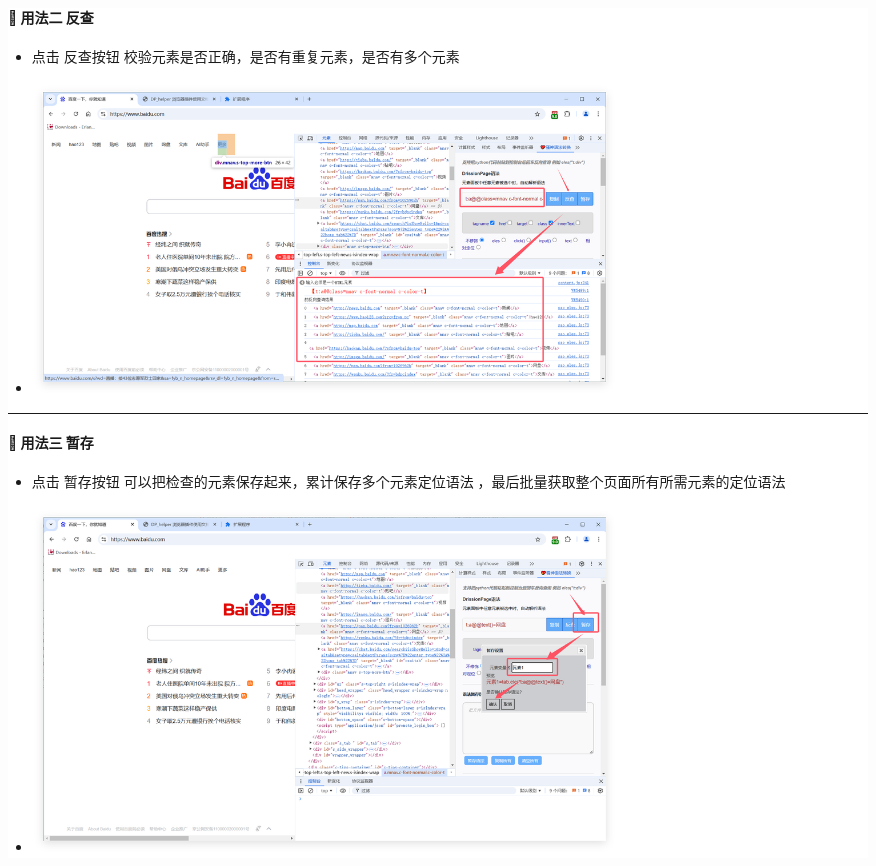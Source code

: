 #### 👻 用法二 反查 
-   点击 反查按钮  校验元素是否正确，是否有重复元素，是否有多个元素 
    
  
- <img src="../markdown2/QQ_1732777183485.png" alt="alt text" style="width: 70%; height: auto;"> 

---
#### 👻 用法三 暂存
-   点击 暂存按钮  可以把检查的元素保存起来，累计保存多个元素定位语法 ，最后批量获取整个页面所有所需元素的定位语法
    
    
- <img src="../markdown2/QQ_1732777356240.png" alt="alt text" style="width: 70%; height: auto;"> 